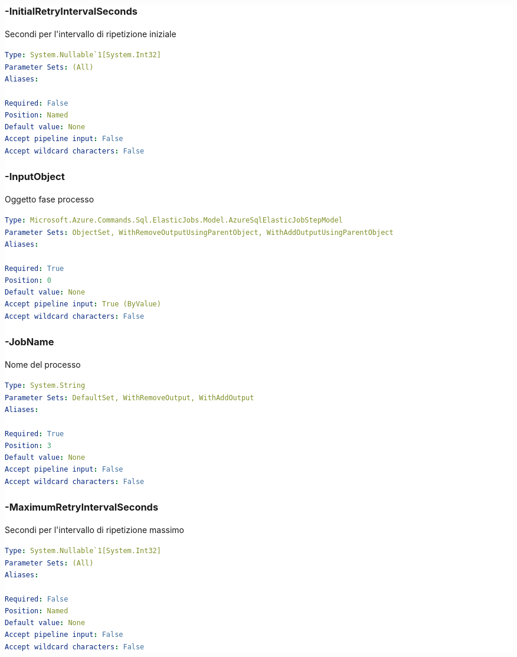 ### -InitialRetryIntervalSeconds
Secondi per l'intervallo di ripetizione iniziale

```yaml
Type: System.Nullable`1[System.Int32]
Parameter Sets: (All)
Aliases:

Required: False
Position: Named
Default value: None
Accept pipeline input: False
Accept wildcard characters: False
```

### -InputObject
Oggetto fase processo

```yaml
Type: Microsoft.Azure.Commands.Sql.ElasticJobs.Model.AzureSqlElasticJobStepModel
Parameter Sets: ObjectSet, WithRemoveOutputUsingParentObject, WithAddOutputUsingParentObject
Aliases:

Required: True
Position: 0
Default value: None
Accept pipeline input: True (ByValue)
Accept wildcard characters: False
```

### -JobName
Nome del processo

```yaml
Type: System.String
Parameter Sets: DefaultSet, WithRemoveOutput, WithAddOutput
Aliases:

Required: True
Position: 3
Default value: None
Accept pipeline input: False
Accept wildcard characters: False
```

### -MaximumRetryIntervalSeconds
Secondi per l'intervallo di ripetizione massimo

```yaml
Type: System.Nullable`1[System.Int32]
Parameter Sets: (All)
Aliases:

Required: False
Position: Named
Default value: None
Accept pipeline input: False
Accept wildcard characters: False
```
